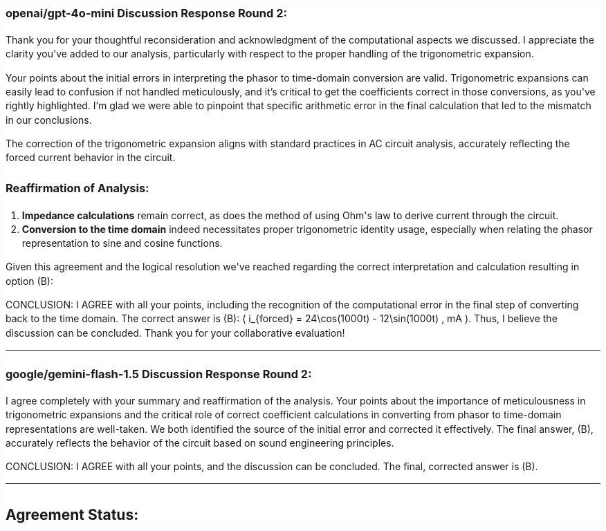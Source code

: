 [//]: # (2024-11-24 01:22:05)
### openai/gpt-4o-mini Discussion Response Round 2:


[//]: # (2024-11-24 01:22:05)
Thank you for your thoughtful reconsideration and acknowledgment of the computational aspects we discussed. I appreciate the clarity you've added to our analysis, particularly with respect to the proper handling of the trigonometric expansion.

Your points about the initial errors in interpreting the phasor to time-domain conversion are valid. Trigonometric expansions can easily lead to confusion if not handled meticulously, and it’s critical to get the coefficients correct in those conversions, as you've rightly highlighted. I’m glad we were able to pinpoint that specific arithmetic error in the final calculation that led to the mismatch in our conclusions.

The correction of the trigonometric expansion aligns with standard practices in AC circuit analysis, accurately reflecting the forced current behavior in the circuit.

### Reaffirmation of Analysis:
1. **Impedance calculations** remain correct, as does the method of using Ohm's law to derive current through the circuit.
2. **Conversion to the time domain** indeed necessitates proper trigonometric identity usage, especially when relating the phasor representation to sine and cosine functions.

Given this agreement and the logical resolution we've reached regarding the correct interpretation and calculation resulting in option (B):

CONCLUSION:
I AGREE with all your points, including the recognition of the computational error in the final step of converting back to the time domain. The correct answer is (B): \( i_{forced} = 24\cos(1000t) - 12\sin(1000t) \, mA \). Thus, I believe the discussion can be concluded. Thank you for your collaborative evaluation!


[//]: # (2024-11-24 01:22:05)

---




[//]: # (2024-11-24 01:22:08)
### google/gemini-flash-1.5 Discussion Response Round 2:


[//]: # (2024-11-24 01:22:08)
I agree completely with your summary and reaffirmation of the analysis.  Your points about the importance of meticulousness in trigonometric expansions and the critical role of correct coefficient calculations in converting from phasor to time-domain representations are well-taken.  We both identified the source of the initial error and corrected it effectively. The final answer, (B), accurately reflects the behavior of the circuit based on sound engineering principles.

CONCLUSION:
I AGREE with all your points, and the discussion can be concluded.  The final, corrected answer is (B).



[//]: # (2024-11-24 01:22:08)

---




[//]: # (2024-11-24 01:22:08)
## Agreement Status:


[//]: # (2024-11-24 01:21:34)
[//]: # (2024-11-24 01:21:34)
[//]: # (2024-11-24 01:21:34)
[//]: # (2024-11-24 01:21:34)
[//]: # (2024-11-24 01:21:34)
[//]: # (2024-11-24 01:21:34)
[//]: # (2024-11-24 01:21:45)
[//]: # (2024-11-24 01:21:45)
[//]: # (2024-11-24 01:21:45)
[//]: # (2024-11-24 01:21:51)
[//]: # (2024-11-24 01:21:51)
[//]: # (2024-11-24 01:21:51)
[//]: # (2024-11-24 01:21:57)
[//]: # (2024-11-24 01:21:57)
[//]: # (2024-11-24 01:21:57)
[//]: # (2024-11-24 01:22:01)
[//]: # (2024-11-24 01:22:01)
[//]: # (2024-11-24 01:22:01)
[//]: # (2024-11-24 01:22:13)
[//]: # (2024-11-24 01:22:13)
[//]: # (2024-11-24 01:22:13)
[//]: # (2024-11-24 01:22:19)
[//]: # (2024-11-24 01:22:19)
[//]: # (2024-11-24 01:22:19)
[//]: # (2024-11-24 01:22:26)
[//]: # (2024-11-24 01:22:26)
[//]: # (2024-11-24 01:22:26)
[//]: # (2024-11-24 01:22:32)
[//]: # (2024-11-24 01:22:32)
[//]: # (2024-11-24 01:22:32)